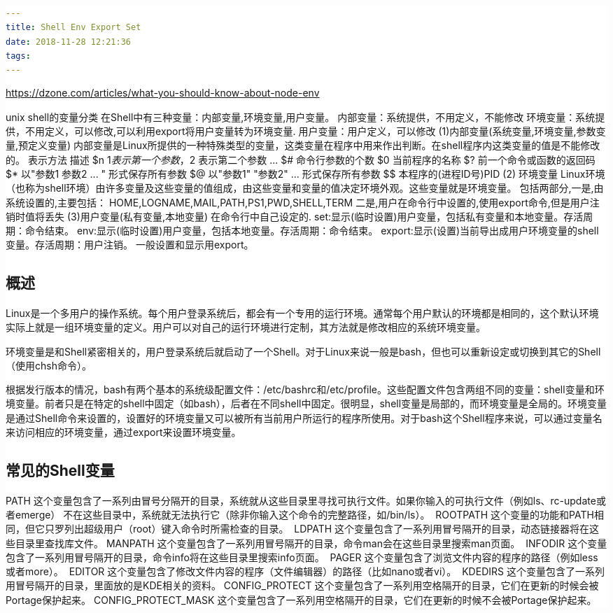 ```yaml
---
title: Shell Env Export Set
date: 2018-11-28 12:21:36
tags:
---
```


https://dzone.com/articles/what-you-should-know-about-node-env

unix shell的变量分类
在Shell中有三种变量：内部变量,环境变量,用户变量。
内部变量：系统提供，不用定义，不能修改
环境变量：系统提供，不用定义，可以修改,可以利用export将用户变量转为环境变量.
用户变量：用户定义，可以修改
(1)内部变量(系统变量,环境变量,参数变量,预定义变量)
内部变量是Linux所提供的一种特殊类型的变量，这类变量在程序中用来作出判断。在shell程序内这类变量的值是不能修改的。
   表示方法     描述
   $n     $1 表示第一个参数，$2 表示第二个参数 ...
   $#     命令行参数的个数
   $0     当前程序的名称
   $?     前一个命令或函数的返回码
   $*     以"参数1 参数2 ... " 形式保存所有参数
   $@     以"参数1" "参数2" ... 形式保存所有参数
   $$     本程序的(进程ID号)PID
(2) 环境变量
  Linux环境（也称为shell环境）由许多变量及这些变量的值组成，由这些变量和变量的值决定环境外观。这些变量就是环境变量。
包括两部分,一是,由系统设置的,主要包括： HOME,LOGNAME,MAIL,PATH,PS1,PWD,SHELL,TERM
二是,用户在命令行中设置的,使用export命令,但是用户注销时值将丢失
(3)用户变量(私有变量,本地变量)
  在命令行中自己设定的.
set:显示(临时设置)用户变量，包括私有变量和本地变量。存活周期：命令结束。
env:显示(临时设置)用户变量，包括本地变量。存活周期：命令结束。
export:显示(设置)当前导出成用户环境变量的shell变量。存活周期：用户注销。
一般设置和显示用export。


## 概述

Linux是一个多用户的操作系统。每个用户登录系统后，都会有一个专用的运行环境。通常每个用户默认的环境都是相同的，这个默认环境实际上就是一组环境变量的定义。用户可以对自己的运行环境进行定制，其方法就是修改相应的系统环境变量。

环境变量是和Shell紧密相关的，用户登录系统后就启动了一个Shell。对于Linux来说一般是bash，但也可以重新设定或切换到其它的Shell（使用chsh命令）。

根据发行版本的情况，bash有两个基本的系统级配置文件：/etc/bashrc和/etc/profile。这些配置文件包含两组不同的变量：shell变量和环境变量。前者只是在特定的shell中固定（如bash），后者在不同shell中固定。很明显，shell变量是局部的，而环境变量是全局的。环境变量是通过Shell命令来设置的，设置好的环境变量又可以被所有当前用户所运行的程序所使用。对于bash这个Shell程序来说，可以通过变量名来访问相应的环境变量，通过export来设置环境变量。

## 常见的Shell变量

PATH 这个变量包含了一系列由冒号分隔开的目录，系统就从这些目录里寻找可执行文件。如果你输入的可执行文件（例如ls、rc-update或者emerge） 不在这些目录中，系统就无法执行它（除非你输入这个命令的完整路径，如/bin/ls）。  
ROOTPATH 这个变量的功能和PATH相同，但它只罗列出超级用户（root）键入命令时所需检查的目录。  
LDPATH 这个变量包含了一系列用冒号隔开的目录，动态链接器将在这些目录里查找库文件。 
MANPATH 这个变量包含了一系列用冒号隔开的目录，命令man会在这些目录里搜索man页面。  
INFODIR 这个变量包含了一系列用冒号隔开的目录，命令info将在这些目录里搜索info页面。  
PAGER 这个变量包含了浏览文件内容的程序的路径（例如less或者more）。  
EDITOR 这个变量包含了修改文件内容的程序（文件编辑器）的路径（比如nano或者vi）。  
KDEDIRS 这个变量包含了一系列用冒号隔开的目录，里面放的是KDE相关的资料。 
CONFIG_PROTECT 这个变量包含了一系列用空格隔开的目录，它们在更新的时候会被Portage保护起来。 
CONFIG_PROTECT_MASK 这个变量包含了一系列用空格隔开的目录，它们在更新的时候不会被Portage保护起来。
